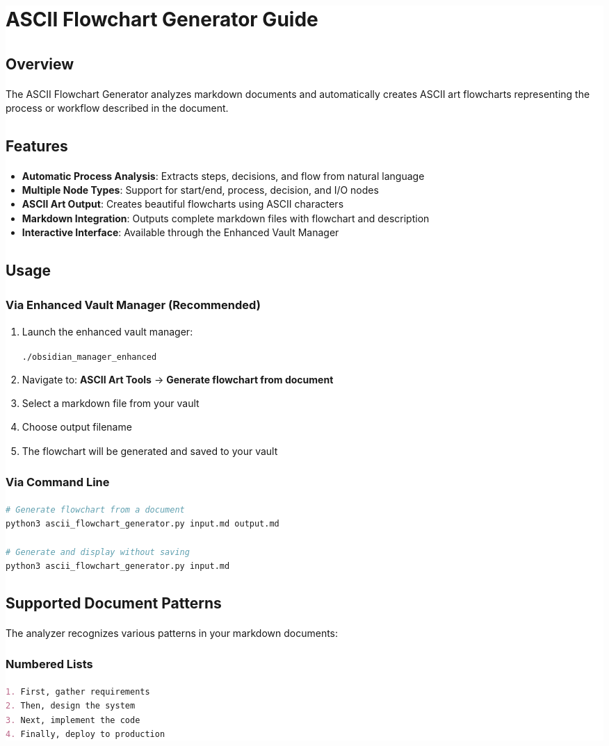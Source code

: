 # ASCII Flowchart Generator Guide

## Overview

The ASCII Flowchart Generator analyzes markdown documents and automatically creates ASCII art flowcharts representing the process or workflow described in the document.

## Features

- **Automatic Process Analysis**: Extracts steps, decisions, and flow from natural language
- **Multiple Node Types**: Support for start/end, process, decision, and I/O nodes
- **ASCII Art Output**: Creates beautiful flowcharts using ASCII characters
- **Markdown Integration**: Outputs complete markdown files with flowchart and description
- **Interactive Interface**: Available through the Enhanced Vault Manager

## Usage

### Via Enhanced Vault Manager (Recommended)

1. Launch the enhanced vault manager:
   ```bash
   ./obsidian_manager_enhanced
   ```

2. Navigate to: **ASCII Art Tools** → **Generate flowchart from document**

3. Select a markdown file from your vault

4. Choose output filename

5. The flowchart will be generated and saved to your vault

### Via Command Line

```bash
# Generate flowchart from a document
python3 ascii_flowchart_generator.py input.md output.md

# Generate and display without saving
python3 ascii_flowchart_generator.py input.md
```

## Supported Document Patterns

The analyzer recognizes various patterns in your markdown documents:

### Numbered Lists
```markdown
1. First, gather requirements
2. Then, design the system
3. Next, implement the code
4. Finally, deploy to production
```
